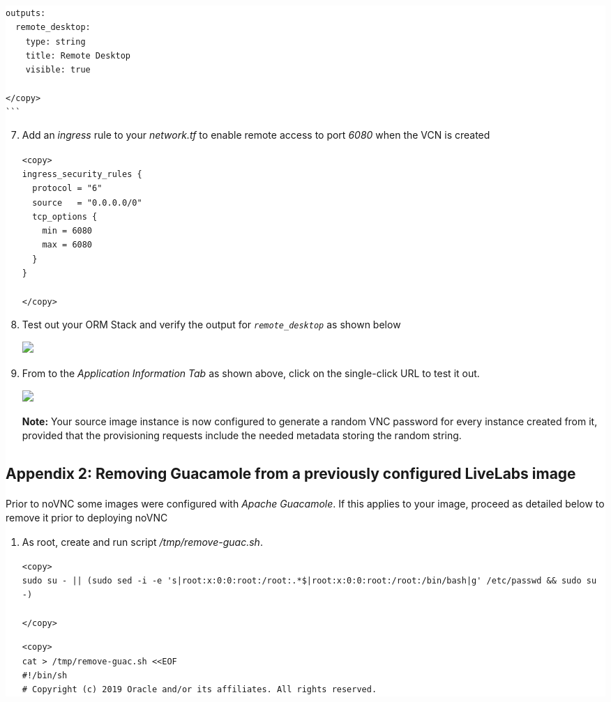     outputs:
      remote_desktop:
        type: string
        title: Remote Desktop
        visible: true

    </copy>
    ```

7. Add an *ingress* rule to your *network.tf* to enable remote access to port *6080* when the VCN is created

    ```
    <copy>
    ingress_security_rules {
      protocol = "6"
      source   = "0.0.0.0/0"
      tcp_options {
        min = 6080
        max = 6080
      }
    }

    </copy>
    ```

8. Test out your ORM Stack and verify the output for *`remote_desktop`* as shown below

    ![](./images/orm-output.png " ")

9. From to the *Application Information Tab* as shown above, click on the single-click URL to test it out.

    ![](./images/orm-single-click-url.png " ")

    **Note:** Your source image instance is now configured to generate a random VNC password for every instance created from it, provided that the provisioning requests include the needed metadata storing the random string.

## Appendix 2: Removing Guacamole from a previously configured LiveLabs image

Prior to noVNC some images were configured with *Apache Guacamole*. If this applies to your image, proceed as detailed below to remove it prior to deploying noVNC

1.  As root, create and run script */tmp/remove-guac.sh*.

    ```
    <copy>
    sudo su - || (sudo sed -i -e 's|root:x:0:0:root:/root:.*$|root:x:0:0:root:/root:/bin/bash|g' /etc/passwd && sudo su -)

    </copy>
    ```

    ```
    <copy>
    cat > /tmp/remove-guac.sh <<EOF
    #!/bin/sh
    # Copyright (c) 2019 Oracle and/or its affiliates. All rights reserved.
